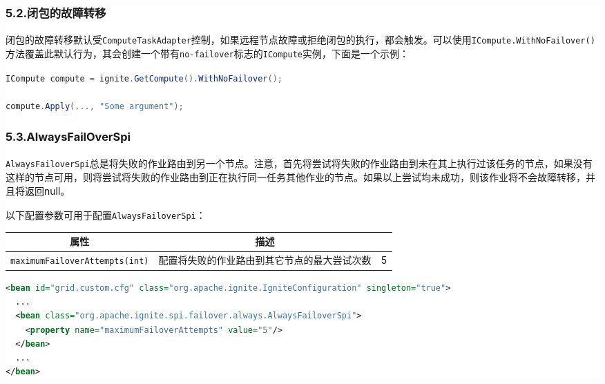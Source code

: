 ```csharp
```
### 5.2.闭包的故障转移
闭包的故障转移默认受`ComputeTaskAdapter`控制，如果远程节点故障或拒绝闭包的执行，都会触发。可以使用`ICompute.WithNoFailover()`方法覆盖此默认行为，其会创建一个带有`no-failover`标志的`ICompute`实例，下面是一个示例：
```csharp
ICompute compute = ignite.GetCompute().WithNoFailover();

compute.Apply(..., "Some argument");
```
### 5.3.AlwaysFailOverSpi
`AlwaysFailoverSpi`总是将失败的作业路由到另一个节点。注意，首先将尝试将失败的作业路由到未在其上执行过该任务的节点，如果没有这样的节点可用，则将尝试将失败的作业路由到正在执行同一任务其他作业的节点。如果以上尝试均未成功，则该作业将不会故障转移，并且将返回null。

以下配置参数可用于配置`AlwaysFailoverSpi`：

|属性|描述||
|---|---|---|
|`maximumFailoverAttempts(int)`|配置将失败的作业路由到其它节点的最大尝试次数|5|

```xml
<bean id="grid.custom.cfg" class="org.apache.ignite.IgniteConfiguration" singleton="true">
  ...
  <bean class="org.apache.ignite.spi.failover.always.AlwaysFailoverSpi">
    <property name="maximumFailoverAttempts" value="5"/>
  </bean>
  ...
</bean>
```
